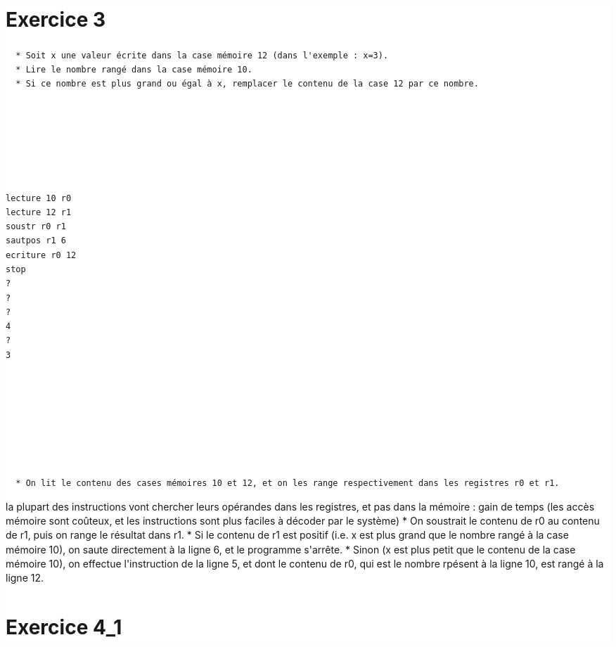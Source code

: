 




# Exercice 3








      * Soit x une valeur écrite dans la case mémoire 12 (dans l'exemple : x=3).
      * Lire le nombre rangé dans la case mémoire 10.
      * Si ce nombre est plus grand ou égal à x, remplacer le contenu de la case 12 par ce nombre.







    lecture 10 r0
    lecture 12 r1
    soustr r0 r1
    sautpos r1 6
    ecriture r0 12
    stop
    ?
    ?
    ?
    4
    ?
    3








      * On lit le contenu des cases mémoires 10 et 12, et on les range respectivement dans les registres r0 et r1.


la plupart des instructions vont chercher leurs opérandes dans les registres, et pas dans la mémoire : gain de temps (les accès mémoire
    sont coûteux, et les instructions sont plus faciles à décoder par le système)
      * On soustrait le contenu de r0 au contenu de r1, puis on range le résultat dans r1.
      * Si le contenu de r1 est positif (i.e. x est plus grand que le nombre rangé à la case mémoire 10), on saute directement à la ligne 6,
    et le programme s'arrête.
      * Sinon (x est plus petit que le contenu de la case mémoire 10), on effectue l'instruction de la ligne 5, et dont le contenu de r0,
    qui est le nombre rpésent à la ligne 10, est rangé à la ligne 12.





# Exercice 4_1
